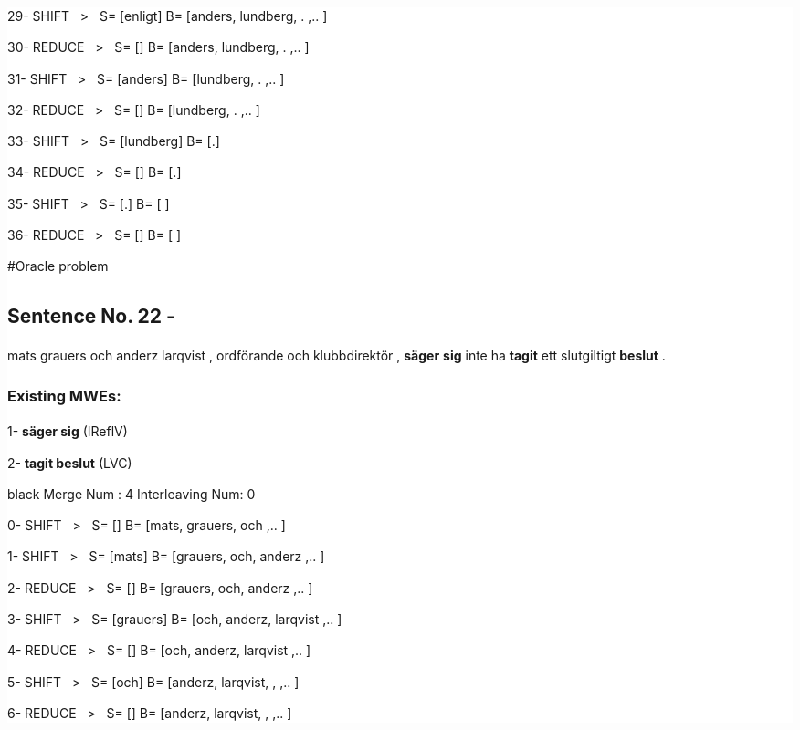
29- SHIFT&nbsp;&nbsp;&nbsp;>&nbsp;&nbsp;&nbsp;S= [enligt]   B= [anders, lundberg, . ,.. ]



30- REDUCE&nbsp;&nbsp;&nbsp;>&nbsp;&nbsp;&nbsp;S= []   B= [anders, lundberg, . ,.. ]



31- SHIFT&nbsp;&nbsp;&nbsp;>&nbsp;&nbsp;&nbsp;S= [anders]   B= [lundberg, . ,.. ]



32- REDUCE&nbsp;&nbsp;&nbsp;>&nbsp;&nbsp;&nbsp;S= []   B= [lundberg, . ,.. ]



33- SHIFT&nbsp;&nbsp;&nbsp;>&nbsp;&nbsp;&nbsp;S= [lundberg]   B= [.]



34- REDUCE&nbsp;&nbsp;&nbsp;>&nbsp;&nbsp;&nbsp;S= []   B= [.]



35- SHIFT&nbsp;&nbsp;&nbsp;>&nbsp;&nbsp;&nbsp;S= [.]   B= [ ]



36- REDUCE&nbsp;&nbsp;&nbsp;>&nbsp;&nbsp;&nbsp;S= []   B= [ ]

#Oracle problem
## Sentence No. 22 - 
mats grauers och anderz larqvist , ordförande och klubbdirektör , **säger** **sig** inte ha **tagit** ett slutgiltigt **beslut** . 
### Existing MWEs: 
1- **säger sig** (IReflV)

2- **tagit beslut** (LVC)

black Merge Num : 4 Interleaving Num: 0


0- SHIFT&nbsp;&nbsp;&nbsp;>&nbsp;&nbsp;&nbsp;S= []   B= [mats, grauers, och ,.. ]



1- SHIFT&nbsp;&nbsp;&nbsp;>&nbsp;&nbsp;&nbsp;S= [mats]   B= [grauers, och, anderz ,.. ]



2- REDUCE&nbsp;&nbsp;&nbsp;>&nbsp;&nbsp;&nbsp;S= []   B= [grauers, och, anderz ,.. ]



3- SHIFT&nbsp;&nbsp;&nbsp;>&nbsp;&nbsp;&nbsp;S= [grauers]   B= [och, anderz, larqvist ,.. ]



4- REDUCE&nbsp;&nbsp;&nbsp;>&nbsp;&nbsp;&nbsp;S= []   B= [och, anderz, larqvist ,.. ]



5- SHIFT&nbsp;&nbsp;&nbsp;>&nbsp;&nbsp;&nbsp;S= [och]   B= [anderz, larqvist, , ,.. ]



6- REDUCE&nbsp;&nbsp;&nbsp;>&nbsp;&nbsp;&nbsp;S= []   B= [anderz, larqvist, , ,.. ]

